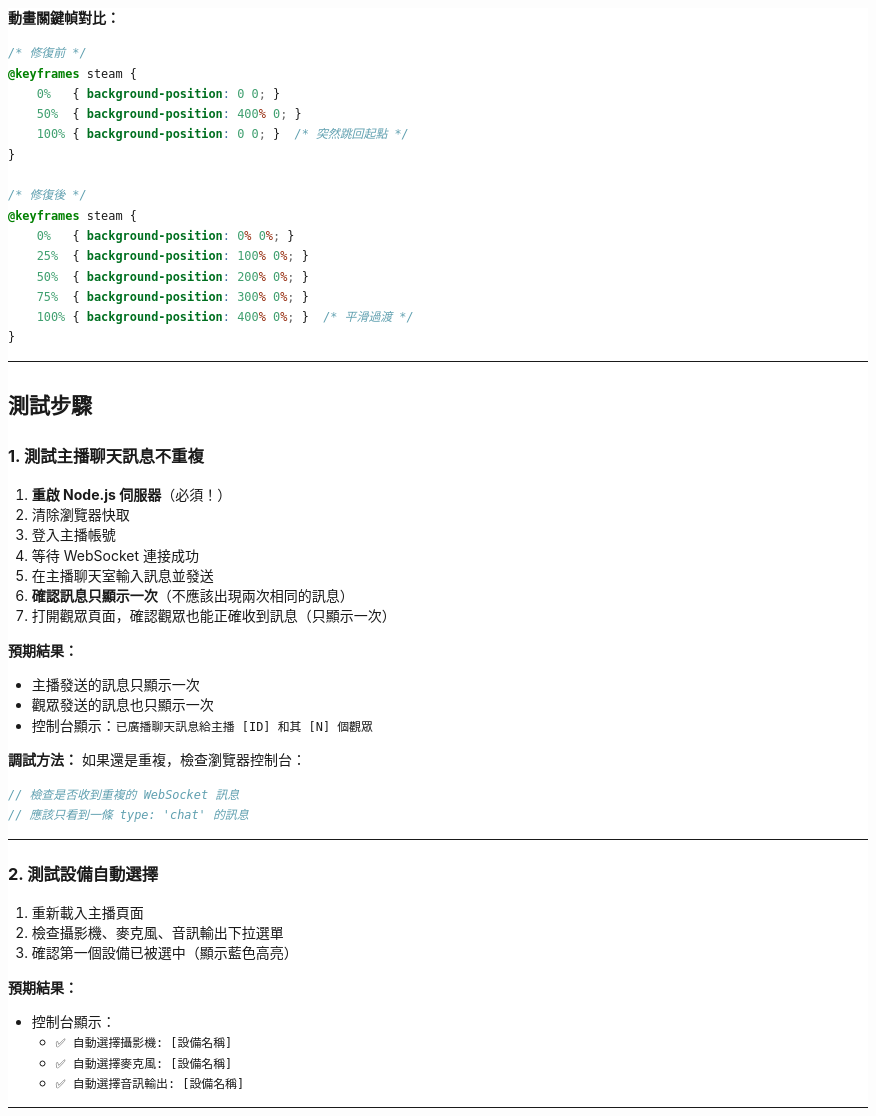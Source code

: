 **動畫關鍵幀對比：**
```css
/* 修復前 */
@keyframes steam {
    0%   { background-position: 0 0; }
    50%  { background-position: 400% 0; }
    100% { background-position: 0 0; }  /* 突然跳回起點 */
}

/* 修復後 */
@keyframes steam {
    0%   { background-position: 0% 0%; }
    25%  { background-position: 100% 0%; }
    50%  { background-position: 200% 0%; }
    75%  { background-position: 300% 0%; }
    100% { background-position: 400% 0%; }  /* 平滑過渡 */
}
```

---

## 測試步驟

### 1. 測試主播聊天訊息不重複
1. **重啟 Node.js 伺服器**（必須！）
2. 清除瀏覽器快取
3. 登入主播帳號
4. 等待 WebSocket 連接成功
5. 在主播聊天室輸入訊息並發送
6. **確認訊息只顯示一次**（不應該出現兩次相同的訊息）
7. 打開觀眾頁面，確認觀眾也能正確收到訊息（只顯示一次）

**預期結果：**
- 主播發送的訊息只顯示一次
- 觀眾發送的訊息也只顯示一次
- 控制台顯示：`已廣播聊天訊息給主播 [ID] 和其 [N] 個觀眾`

**調試方法：**
如果還是重複，檢查瀏覽器控制台：
```javascript
// 檢查是否收到重複的 WebSocket 訊息
// 應該只看到一條 type: 'chat' 的訊息
```

---

### 2. 測試設備自動選擇
1. 重新載入主播頁面
2. 檢查攝影機、麥克風、音訊輸出下拉選單
3. 確認第一個設備已被選中（顯示藍色高亮）

**預期結果：**
- 控制台顯示：
  - `✅ 自動選擇攝影機: [設備名稱]`
  - `✅ 自動選擇麥克風: [設備名稱]`
  - `✅ 自動選擇音訊輸出: [設備名稱]`

---